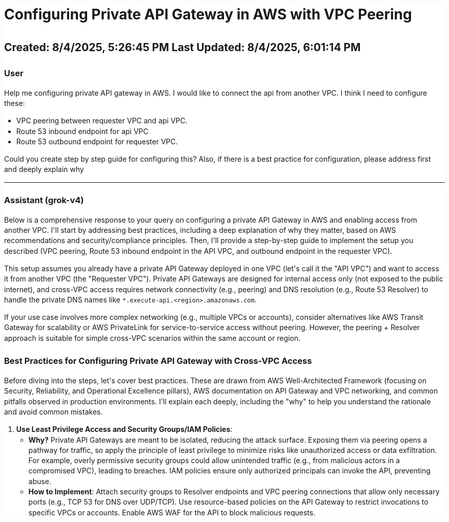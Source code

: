 # Configuring Private API Gateway in AWS with VPC Peering
Created: 8/4/2025, 5:26:45 PM
Last Updated: 8/4/2025, 6:01:14 PM
---

### User

Help me configuring private API gateway in AWS.
I would like to connect the api from another VPC.
I think I need to configure these:
- VPC peering between requester VPC and api VPC.
- Route 53 inbound endpoint for api VPC
- Route 53 outbound endpoint for requester VPC.

Could you create step by step guide for configuring this?
Also, if there is a best practice for configuration, please address first and deeply explain why


---

### Assistant (grok-v4)

Below is a comprehensive response to your query on configuring a private API Gateway in AWS and enabling access from another VPC. I'll start by addressing best practices, including a deep explanation of why they matter, based on AWS recommendations and security/compliance principles. Then, I'll provide a step-by-step guide to implement the setup you described (VPC peering, Route 53 inbound endpoint in the API VPC, and outbound endpoint in the requester VPC).

This setup assumes you already have a private API Gateway deployed in one VPC (let's call it the "API VPC") and want to access it from another VPC (the "Requester VPC"). Private API Gateways are designed for internal access only (not exposed to the public internet), and cross-VPC access requires network connectivity (e.g., peering) and DNS resolution (e.g., Route 53 Resolver) to handle the private DNS names like `*.execute-api.<region>.amazonaws.com`.

If your use case involves more complex networking (e.g., multiple VPCs or accounts), consider alternatives like AWS Transit Gateway for scalability or AWS PrivateLink for service-to-service access without peering. However, the peering + Resolver approach is suitable for simple cross-VPC scenarios within the same account or region.

### Best Practices for Configuring Private API Gateway with Cross-VPC Access
Before diving into the steps, let's cover best practices. These are drawn from AWS Well-Architected Framework (focusing on Security, Reliability, and Operational Excellence pillars), AWS documentation on API Gateway and VPC networking, and common pitfalls observed in production environments. I'll explain each deeply, including the "why" to help you understand the rationale and avoid common mistakes.

1. **Use Least Privilege Access and Security Groups/IAM Policies**:
   - **Why?** Private API Gateways are meant to be isolated, reducing the attack surface. Exposing them via peering opens a pathway for traffic, so apply the principle of least privilege to minimize risks like unauthorized access or data exfiltration. For example, overly permissive security groups could allow unintended traffic (e.g., from malicious actors in a compromised VPC), leading to breaches. IAM policies ensure only authorized principals can invoke the API, preventing abuse.
   - **How to Implement**: Attach security groups to Resolver endpoints and VPC peering connections that allow only necessary ports (e.g., TCP 53 for DNS over UDP/TCP). Use resource-based policies on the API Gateway to restrict invocations to specific VPCs or accounts. Enable AWS WAF for the API to block malicious requests.
